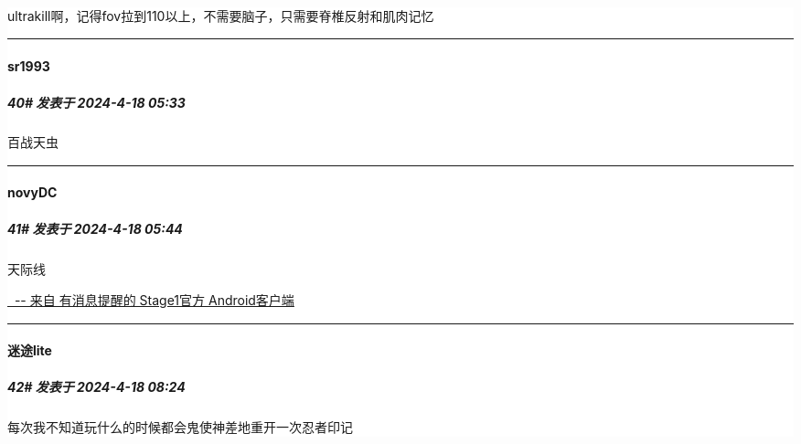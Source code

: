 ultrakill啊，记得fov拉到110以上，不需要脑子，只需要脊椎反射和肌肉记忆

*****

####  sr1993  
##### 40#       发表于 2024-4-18 05:33

百战天虫


*****

####  novyDC  
##### 41#       发表于 2024-4-18 05:44

天际线

[  -- 来自 有消息提醒的 Stage1官方 Android客户端](https://www.coolapk.com/apk/140634)


*****

####  迷途lite  
##### 42#       发表于 2024-4-18 08:24

每次我不知道玩什么的时候都会鬼使神差地重开一次忍者印记

